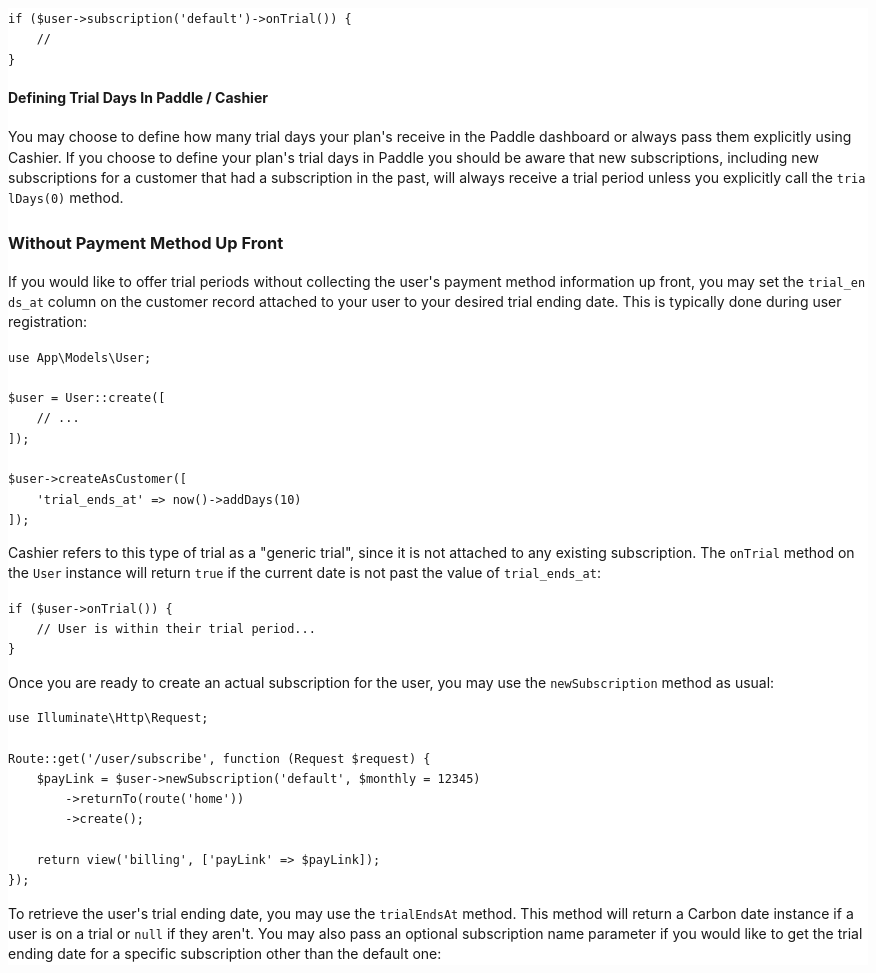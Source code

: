     if ($user->subscription('default')->onTrial()) {
        //
    }

<a name="defining-trial-days-in-paddle-cashier"></a>
#### Defining Trial Days In Paddle / Cashier

You may choose to define how many trial days your plan's receive in the
Paddle dashboard or always pass them explicitly using Cashier. If you choose
to define your plan's trial days in Paddle you should be aware that new
subscriptions, including new subscriptions for a customer that had a
subscription in the past, will always receive a trial period unless you
explicitly call the `trialDays(0)` method.

<a name="without-payment-method-up-front"></a>
### Without Payment Method Up Front

If you would like to offer trial periods without collecting the user's
payment method information up front, you may set the `trial_ends_at` column
on the customer record attached to your user to your desired trial ending
date. This is typically done during user registration:

    use App\Models\User;

    $user = User::create([
        // ...
    ]);

    $user->createAsCustomer([
        'trial_ends_at' => now()->addDays(10)
    ]);

Cashier refers to this type of trial as a "generic trial", since it is not
attached to any existing subscription. The `onTrial` method on the `User`
instance will return `true` if the current date is not past the value of
`trial_ends_at`:

    if ($user->onTrial()) {
        // User is within their trial period...
    }

Once you are ready to create an actual subscription for the user, you may
use the `newSubscription` method as usual:

    use Illuminate\Http\Request;

    Route::get('/user/subscribe', function (Request $request) {
        $payLink = $user->newSubscription('default', $monthly = 12345)
            ->returnTo(route('home'))
            ->create();

        return view('billing', ['payLink' => $payLink]);
    });

To retrieve the user's trial ending date, you may use the `trialEndsAt`
method. This method will return a Carbon date instance if a user is on a
trial or `null` if they aren't. You may also pass an optional subscription
name parameter if you would like to get the trial ending date for a specific
subscription other than the default one:
